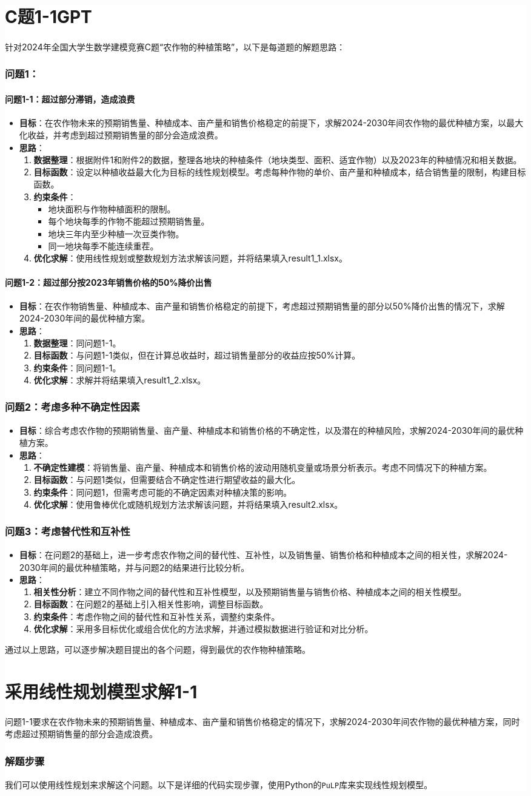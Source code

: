 # C题1-1GPT

针对2024年全国大学生数学建模竞赛C题“农作物的种植策略”，以下是每道题的解题思路：

### 问题1：
#### 问题1-1：超过部分滞销，造成浪费
- **目标**：在农作物未来的预期销售量、种植成本、亩产量和销售价格稳定的前提下，求解2024-2030年间农作物的最优种植方案，以最大化收益，并考虑到超过预期销售量的部分会造成浪费。
- **思路**：
  1. **数据整理**：根据附件1和附件2的数据，整理各地块的种植条件（地块类型、面积、适宜作物）以及2023年的种植情况和相关数据。
  2. **目标函数**：设定以种植收益最大化为目标的线性规划模型。考虑每种作物的单价、亩产量和种植成本，结合销售量的限制，构建目标函数。
  3. **约束条件**：
     - 地块面积与作物种植面积的限制。
     - 每个地块每季的作物不能超过预期销售量。
     - 地块三年内至少种植一次豆类作物。
     - 同一地块每季不能连续重茬。
  4. **优化求解**：使用线性规划或整数规划方法求解该问题，并将结果填入result1_1.xlsx。

#### 问题1-2：超过部分按2023年销售价格的50%降价出售
- **目标**：在农作物销售量、种植成本、亩产量和销售价格稳定的前提下，考虑超过预期销售量的部分以50%降价出售的情况下，求解2024-2030年间的最优种植方案。
- **思路**：
  1. **数据整理**：同问题1-1。
  2. **目标函数**：与问题1-1类似，但在计算总收益时，超过销售量部分的收益应按50%计算。
  3. **约束条件**：同问题1-1。
  4. **优化求解**：求解并将结果填入result1_2.xlsx。

### 问题2：考虑多种不确定性因素
- **目标**：综合考虑农作物的预期销售量、亩产量、种植成本和销售价格的不确定性，以及潜在的种植风险，求解2024-2030年间的最优种植方案。
- **思路**：
  1. **不确定性建模**：将销售量、亩产量、种植成本和销售价格的波动用随机变量或场景分析表示。考虑不同情况下的种植方案。
  2. **目标函数**：与问题1类似，但需要结合不确定性进行期望收益的最大化。
  3. **约束条件**：同问题1，但需考虑可能的不确定因素对种植决策的影响。
  4. **优化求解**：使用鲁棒优化或随机规划方法求解该问题，并将结果填入result2.xlsx。

### 问题3：考虑替代性和互补性
- **目标**：在问题2的基础上，进一步考虑农作物之间的替代性、互补性，以及销售量、销售价格和种植成本之间的相关性，求解2024-2030年间的最优种植策略，并与问题2的结果进行比较分析。
- **思路**：
  1. **相关性分析**：建立不同作物之间的替代性和互补性模型，以及预期销售量与销售价格、种植成本之间的相关性模型。
  2. **目标函数**：在问题2的基础上引入相关性影响，调整目标函数。
  3. **约束条件**：考虑作物之间的替代性和互补性关系，调整约束条件。
  4. **优化求解**：采用多目标优化或组合优化的方法求解，并通过模拟数据进行验证和对比分析。

通过以上思路，可以逐步解决题目提出的各个问题，得到最优的农作物种植策略。



# 采用线性规划模型求解1-1

问题1-1要求在农作物未来的预期销售量、种植成本、亩产量和销售价格稳定的情况下，求解2024-2030年间农作物的最优种植方案，同时考虑超过预期销售量的部分会造成浪费。

### 解题步骤
我们可以使用线性规划来求解这个问题。以下是详细的代码实现步骤，使用Python的`PuLP`库来实现线性规划模型。
